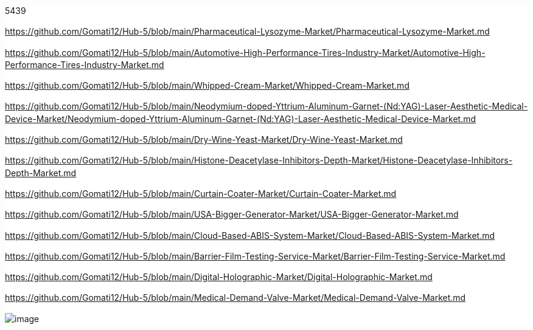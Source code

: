 5439</p><p><a href="https://github.com/Gomati12/Hub-5/blob/main/Pharmaceutical-Lysozyme-Market/Pharmaceutical-Lysozyme-Market.md">https://github.com/Gomati12/Hub-5/blob/main/Pharmaceutical-Lysozyme-Market/Pharmaceutical-Lysozyme-Market.md</a></p><p><a href="https://github.com/Gomati12/Hub-5/blob/main/Automotive-High-Performance-Tires-Industry-Market/Automotive-High-Performance-Tires-Industry-Market.md">https://github.com/Gomati12/Hub-5/blob/main/Automotive-High-Performance-Tires-Industry-Market/Automotive-High-Performance-Tires-Industry-Market.md</a></p><p><a href="https://github.com/Gomati12/Hub-5/blob/main/Whipped-Cream-Market/Whipped-Cream-Market.md">https://github.com/Gomati12/Hub-5/blob/main/Whipped-Cream-Market/Whipped-Cream-Market.md</a></p><p><a href="https://github.com/Gomati12/Hub-5/blob/main/Neodymium-doped-Yttrium-Aluminum-Garnet-(Nd:YAG)-Laser-Aesthetic-Medical-Device-Market/Neodymium-doped-Yttrium-Aluminum-Garnet-(Nd:YAG)-Laser-Aesthetic-Medical-Device-Market.md">https://github.com/Gomati12/Hub-5/blob/main/Neodymium-doped-Yttrium-Aluminum-Garnet-(Nd:YAG)-Laser-Aesthetic-Medical-Device-Market/Neodymium-doped-Yttrium-Aluminum-Garnet-(Nd:YAG)-Laser-Aesthetic-Medical-Device-Market.md</a></p><p><a href="https://github.com/Gomati12/Hub-5/blob/main/Dry-Wine-Yeast-Market/Dry-Wine-Yeast-Market.md">https://github.com/Gomati12/Hub-5/blob/main/Dry-Wine-Yeast-Market/Dry-Wine-Yeast-Market.md</a></p><p><a href="https://github.com/Gomati12/Hub-5/blob/main/Histone-Deacetylase-Inhibitors-Depth-Market/Histone-Deacetylase-Inhibitors-Depth-Market.md">https://github.com/Gomati12/Hub-5/blob/main/Histone-Deacetylase-Inhibitors-Depth-Market/Histone-Deacetylase-Inhibitors-Depth-Market.md</a></p><p><a href="https://github.com/Gomati12/Hub-5/blob/main/Curtain-Coater-Market/Curtain-Coater-Market.md">https://github.com/Gomati12/Hub-5/blob/main/Curtain-Coater-Market/Curtain-Coater-Market.md</a></p><p><a href="https://github.com/Gomati12/Hub-5/blob/main/USA-Bigger-Generator-Market/USA-Bigger-Generator-Market.md">https://github.com/Gomati12/Hub-5/blob/main/USA-Bigger-Generator-Market/USA-Bigger-Generator-Market.md</a></p><p><a href="https://github.com/Gomati12/Hub-5/blob/main/Cloud-Based-ABIS-System-Market/Cloud-Based-ABIS-System-Market.md">https://github.com/Gomati12/Hub-5/blob/main/Cloud-Based-ABIS-System-Market/Cloud-Based-ABIS-System-Market.md</a></p><p><a href="https://github.com/Gomati12/Hub-5/blob/main/Barrier-Film-Testing-Service-Market/Barrier-Film-Testing-Service-Market.md">https://github.com/Gomati12/Hub-5/blob/main/Barrier-Film-Testing-Service-Market/Barrier-Film-Testing-Service-Market.md</a></p><p><a href="https://github.com/Gomati12/Hub-5/blob/main/Digital-Holographic-Market/Digital-Holographic-Market.md">https://github.com/Gomati12/Hub-5/blob/main/Digital-Holographic-Market/Digital-Holographic-Market.md</a></p><p><a href="https://github.com/Gomati12/Hub-5/blob/main/Medical-Demand-Valve-Market/Medical-Demand-Valve-Market.md">https://github.com/Gomati12/Hub-5/blob/main/Medical-Demand-Valve-Market/Medical-Demand-Valve-Market.md</a></p>
![image](https://github.com/user-attachments/assets/f1f46f5c-c9ff-4a09-aa8a-ba20b5f67426)
